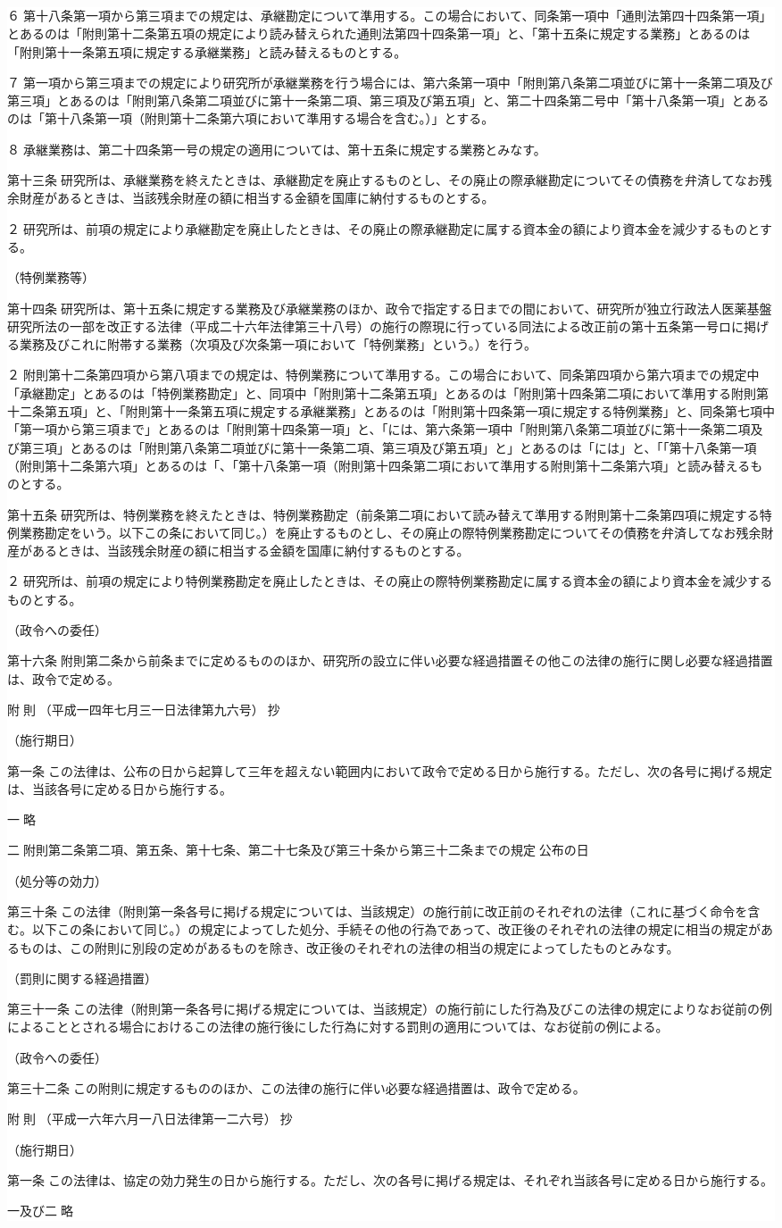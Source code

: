 ６ 第十八条第一項から第三項までの規定は、承継勘定について準用する。この場合において、同条第一項中「通則法第四十四条第一項」とあるのは「附則第十二条第五項の規定により読み替えられた通則法第四十四条第一項」と、「第十五条に規定する業務」とあるのは「附則第十一条第五項に規定する承継業務」と読み替えるものとする。

７ 第一項から第三項までの規定により研究所が承継業務を行う場合には、第六条第一項中「附則第八条第二項並びに第十一条第二項及び第三項」とあるのは「附則第八条第二項並びに第十一条第二項、第三項及び第五項」と、第二十四条第二号中「第十八条第一項」とあるのは「第十八条第一項（附則第十二条第六項において準用する場合を含む。）」とする。

８ 承継業務は、第二十四条第一号の規定の適用については、第十五条に規定する業務とみなす。

第十三条 研究所は、承継業務を終えたときは、承継勘定を廃止するものとし、その廃止の際承継勘定についてその債務を弁済してなお残余財産があるときは、当該残余財産の額に相当する金額を国庫に納付するものとする。

２ 研究所は、前項の規定により承継勘定を廃止したときは、その廃止の際承継勘定に属する資本金の額により資本金を減少するものとする。

（特例業務等）

第十四条 研究所は、第十五条に規定する業務及び承継業務のほか、政令で指定する日までの間において、研究所が独立行政法人医薬基盤研究所法の一部を改正する法律（平成二十六年法律第三十八号）の施行の際現に行っている同法による改正前の第十五条第一号ロに掲げる業務及びこれに附帯する業務（次項及び次条第一項において「特例業務」という。）を行う。

２ 附則第十二条第四項から第八項までの規定は、特例業務について準用する。この場合において、同条第四項から第六項までの規定中「承継勘定」とあるのは「特例業務勘定」と、同項中「附則第十二条第五項」とあるのは「附則第十四条第二項において準用する附則第十二条第五項」と、「附則第十一条第五項に規定する承継業務」とあるのは「附則第十四条第一項に規定する特例業務」と、同条第七項中「第一項から第三項まで」とあるのは「附則第十四条第一項」と、「には、第六条第一項中「附則第八条第二項並びに第十一条第二項及び第三項」とあるのは「附則第八条第二項並びに第十一条第二項、第三項及び第五項」と」とあるのは「には」と、「「第十八条第一項（附則第十二条第六項」とあるのは「、「第十八条第一項（附則第十四条第二項において準用する附則第十二条第六項」と読み替えるものとする。

第十五条 研究所は、特例業務を終えたときは、特例業務勘定（前条第二項において読み替えて準用する附則第十二条第四項に規定する特例業務勘定をいう。以下この条において同じ。）を廃止するものとし、その廃止の際特例業務勘定についてその債務を弁済してなお残余財産があるときは、当該残余財産の額に相当する金額を国庫に納付するものとする。

２ 研究所は、前項の規定により特例業務勘定を廃止したときは、その廃止の際特例業務勘定に属する資本金の額により資本金を減少するものとする。

（政令への委任）

第十六条 附則第二条から前条までに定めるもののほか、研究所の設立に伴い必要な経過措置その他この法律の施行に関し必要な経過措置は、政令で定める。

附 則 （平成一四年七月三一日法律第九六号） 抄

（施行期日）

第一条 この法律は、公布の日から起算して三年を超えない範囲内において政令で定める日から施行する。ただし、次の各号に掲げる規定は、当該各号に定める日から施行する。

一 略

二 附則第二条第二項、第五条、第十七条、第二十七条及び第三十条から第三十二条までの規定 公布の日

（処分等の効力）

第三十条 この法律（附則第一条各号に掲げる規定については、当該規定）の施行前に改正前のそれぞれの法律（これに基づく命令を含む。以下この条において同じ。）の規定によってした処分、手続その他の行為であって、改正後のそれぞれの法律の規定に相当の規定があるものは、この附則に別段の定めがあるものを除き、改正後のそれぞれの法律の相当の規定によってしたものとみなす。

（罰則に関する経過措置）

第三十一条 この法律（附則第一条各号に掲げる規定については、当該規定）の施行前にした行為及びこの法律の規定によりなお従前の例によることとされる場合におけるこの法律の施行後にした行為に対する罰則の適用については、なお従前の例による。

（政令への委任）

第三十二条 この附則に規定するもののほか、この法律の施行に伴い必要な経過措置は、政令で定める。

附 則 （平成一六年六月一八日法律第一二六号） 抄

（施行期日）

第一条 この法律は、協定の効力発生の日から施行する。ただし、次の各号に掲げる規定は、それぞれ当該各号に定める日から施行する。

一及び二 略
